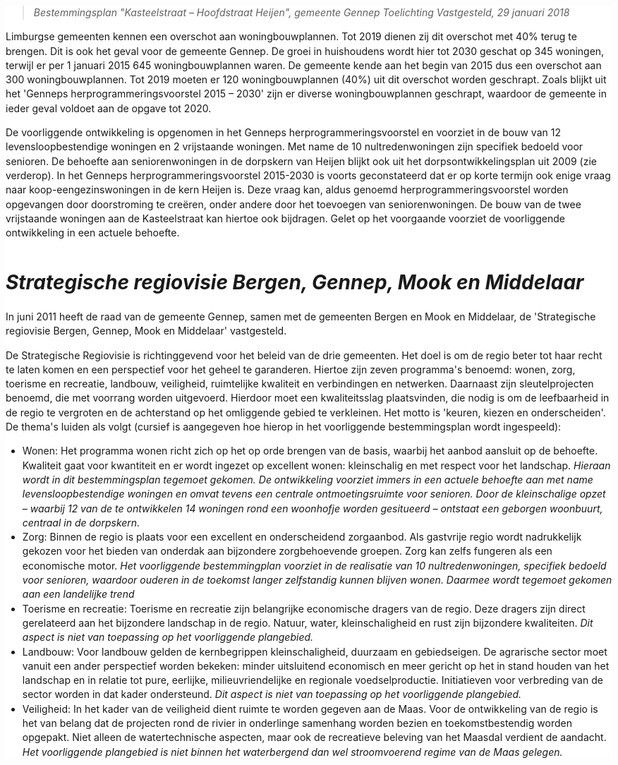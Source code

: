 > *Bestemmingsplan "Kasteelstraat – Hoofdstraat Heijen", gemeente Gennep Toelichting Vastgesteld, 29 januari 2018*

Limburgse gemeenten kennen een overschot aan woningbouwplannen. Tot 2019 dienen zij dit overschot met 40% terug te brengen. Dit is ook het geval voor de gemeente Gennep. De groei in huishoudens wordt hier tot 2030 geschat op 345 woningen, terwijl er per 1 januari 2015 645 woningbouwplannen waren. De gemeente kende aan het begin van 2015 dus een overschot aan 300 woningbouwplannen. Tot 2019 moeten er 120 woningbouwplannen (40%) uit dit overschot worden geschrapt. Zoals blijkt uit het 'Genneps herprogrammeringsvoorstel 2015 – 2030' zijn er diverse woningbouwplannen geschrapt, waardoor de gemeente in ieder geval voldoet aan de opgave tot 2020.

De voorliggende ontwikkeling is opgenomen in het Genneps herprogrammeringsvoorstel en voorziet in de bouw van 12 levensloopbestendige woningen en 2 vrijstaande woningen. Met name de 10 nultredenwoningen zijn specifiek bedoeld voor senioren. De behoefte aan seniorenwoningen in de dorpskern van Heijen blijkt ook uit het dorpsontwikkelingsplan uit 2009 (zie verderop). In het Genneps herprogrammeringsvoorstel 2015-2030 is voorts geconstateerd dat er op korte termijn ook enige vraag naar koop-eengezinswoningen in de kern Heijen is. Deze vraag kan, aldus genoemd herprogrammeringsvoorstel worden opgevangen door doorstroming te creëren, onder andere door het toevoegen van seniorenwoningen. De bouw van de twee vrijstaande woningen aan de Kasteelstraat kan hiertoe ook bijdragen. Gelet op het voorgaande voorziet de voorliggende ontwikkeling in een actuele behoefte.

# *Strategische regiovisie Bergen, Gennep, Mook en Middelaar*

In juni 2011 heeft de raad van de gemeente Gennep, samen met de gemeenten Bergen en Mook en Middelaar, de 'Strategische regiovisie Bergen, Gennep, Mook en Middelaar' vastgesteld.

De Strategische Regiovisie is richtinggevend voor het beleid van de drie gemeenten. Het doel is om de regio beter tot haar recht te laten komen en een perspectief voor het geheel te garanderen. Hiertoe zijn zeven programma's benoemd: wonen, zorg, toerisme en recreatie, landbouw, veiligheid, ruimtelijke kwaliteit en verbindingen en netwerken. Daarnaast zijn sleutelprojecten benoemd, die met voorrang worden uitgevoerd. Hierdoor moet een kwaliteitsslag plaatsvinden, die nodig is om de leefbaarheid in de regio te vergroten en de achterstand op het omliggende gebied te verkleinen. Het motto is 'keuren, kiezen en onderscheiden'. De thema's luiden als volgt (cursief is aangegeven hoe hierop in het voorliggende bestemmingsplan wordt ingespeeld):

- Wonen: Het programma wonen richt zich op het op orde brengen van de basis, waarbij het aanbod aansluit op de behoefte. Kwaliteit gaat voor kwantiteit en er wordt ingezet op excellent wonen: kleinschalig en met respect voor het landschap. *Hieraan wordt in dit bestemmingsplan tegemoet gekomen. De ontwikkeling voorziet immers in een actuele behoefte aan met name levensloopbestendige woningen en omvat tevens een centrale ontmoetingsruimte voor senioren. Door de kleinschalige opzet – waarbij 12 van de te ontwikkelen 14 woningen rond een woonhofje worden gesitueerd – ontstaat een geborgen woonbuurt, centraal in de dorpskern.*
- Zorg: Binnen de regio is plaats voor een excellent en onderscheidend zorgaanbod. Als gastvrije regio wordt nadrukkelijk gekozen voor het bieden van onderdak aan bijzondere zorgbehoevende groepen. Zorg kan zelfs fungeren als een economische motor. *Het voorliggende bestemmingplan voorziet in de realisatie van 10 nultredenwoningen, specifiek bedoeld voor senioren, waardoor ouderen in de toekomst langer zelfstandig kunnen blijven wonen. Daarmee wordt tegemoet gekomen aan een landelijke trend*
- Toerisme en recreatie: Toerisme en recreatie zijn belangrijke economische dragers van de regio. Deze dragers zijn direct gerelateerd aan het bijzondere landschap in de regio. Natuur, water, kleinschaligheid en rust zijn bijzondere kwaliteiten. *Dit aspect is niet van toepassing op het voorliggende plangebied.*
- Landbouw: Voor landbouw gelden de kernbegrippen kleinschaligheid, duurzaam en gebiedseigen. De agrarische sector moet vanuit een ander perspectief worden bekeken: minder uitsluitend economisch en meer gericht op het in stand houden van het landschap en in relatie tot pure, eerlijke, milieuvriendelijke en regionale voedselproductie. Initiatieven voor verbreding van de sector worden in dat kader ondersteund. *Dit aspect is niet van toepassing op het voorliggende plangebied.*
- Veiligheid: In het kader van de veiligheid dient ruimte te worden gegeven aan de Maas. Voor de ontwikkeling van de regio is het van belang dat de projecten rond de rivier in onderlinge samenhang worden bezien en toekomstbestendig worden opgepakt. Niet alleen de watertechnische aspecten, maar ook de recreatieve beleving van het Maasdal verdient de aandacht. *Het voorliggende plangebied is niet binnen het waterbergend dan wel stroomvoerend regime van de Maas gelegen.*
